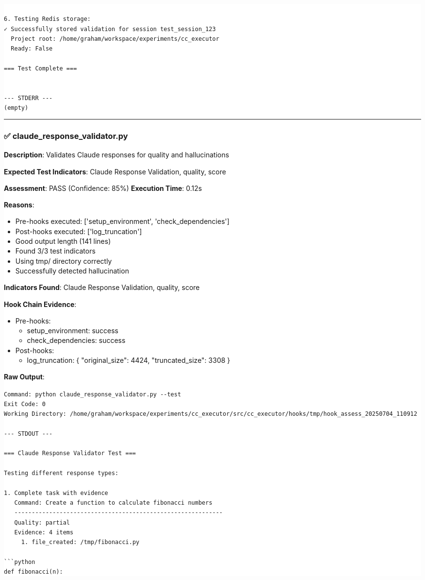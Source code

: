 ```

6. Testing Redis storage:
✓ Successfully stored validation for session test_session_123
  Project root: /home/graham/workspace/experiments/cc_executor
  Ready: False

=== Test Complete ===


--- STDERR ---
(empty)
```

---

### ✅ claude_response_validator.py

**Description**: Validates Claude responses for quality and hallucinations

**Expected Test Indicators**: Claude Response Validation, quality, score

**Assessment**: PASS (Confidence: 85%)
**Execution Time**: 0.12s

**Reasons**:

- Pre-hooks executed: ['setup_environment', 'check_dependencies']
- Post-hooks executed: ['log_truncation']
- Good output length (141 lines)
- Found 3/3 test indicators
- Using tmp/ directory correctly
- Successfully detected hallucination

**Indicators Found**: Claude Response Validation, quality, score

**Hook Chain Evidence**:
- Pre-hooks:
  - setup_environment: success
  - check_dependencies: success
- Post-hooks:
  - log_truncation: {
  "original_size": 4424,
  "truncated_size": 3308
}

**Raw Output**:
```
Command: python claude_response_validator.py --test
Exit Code: 0
Working Directory: /home/graham/workspace/experiments/cc_executor/src/cc_executor/hooks/tmp/hook_assess_20250704_110912

--- STDOUT ---

=== Claude Response Validator Test ===

Testing different response types:

1. Complete task with evidence
   Command: Create a function to calculate fibonacci numbers
   ------------------------------------------------------------
   Quality: partial
   Evidence: 4 items
     1. file_created: /tmp/fibonacci.py

```python
def fibonacci(n):
```